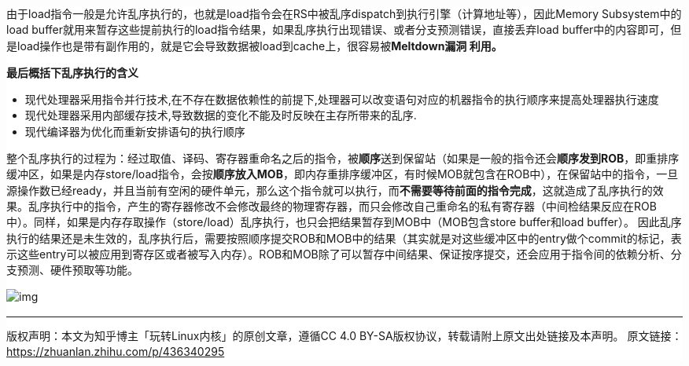 由于load指令一般是允许乱序执行的，也就是load指令会在RS中被乱序dispatch到执行引擎（计算地址等），因此Memory Subsystem中的load buffer就用来暂存这些提前执行的load指令结果，如果乱序执行出现错误、或者分支预测错误，直接丢弃load buffer中的内容即可，但是load操作也是带有副作用的，就是它会导致数据被load到cache上，很容易被**Meltdown漏洞 利用。**

**最后概括下乱序执行的含义**

- 现代处理器采用指令并行技术,在不存在数据依赖性的前提下,处理器可以改变语句对应的机器指令的执行顺序来提高处理器执行速度
- 现代处理器采用内部缓存技术,导致数据的变化不能及时反映在主存所带来的乱序.
- 现代编译器为优化而重新安排语句的执行顺序

整个乱序执行的过程为：经过取值、译码、寄存器重命名之后的指令，被**顺序**送到保留站（如果是一般的指令还会**顺序发到ROB**，即重排序缓冲区，如果是内存store/load指令，会按**顺序放入MOB**，即内存重排序缓冲区，有时候MOB就包含在ROB中），在保留站中的指令，一旦源操作数已经ready，并且当前有空闲的硬件单元，那么这个指令就可以执行，而**不需要等待前面的指令完成**，这就造成了乱序执行的效果。乱序执行中的指令，产生的寄存器修改不会修改最终的物理寄存器，而只会修改自己重命名的私有寄存器（中间检结果反应在ROB中）。同样，如果是内存存取操作（store/load）乱序执行，也只会把结果暂存到MOB中（MOB包含store buffer和load buffer）。 因此乱序执行的结果还是未生效的，乱序执行后，需要按照顺序提交ROB和MOB中的结果（其实就是对这些缓冲区中的entry做个commit的标记，表示这些entry可以被应用到寄存区或者被写入内存）。ROB和MOB除了可以暂存中间结果、保证按序提交，还会应用于指令间的依赖分析、分支预测、硬件预取等功能。



![img](https://pic3.zhimg.com/80/v2-c8e92d494971ca6a63ce74346834c382_720w.webp)

-----

版权声明：本文为知乎博主「玩转Linux内核」的原创文章，遵循CC 4.0 BY-SA版权协议，转载请附上原文出处链接及本声明。
原文链接：https://zhuanlan.zhihu.com/p/436340295